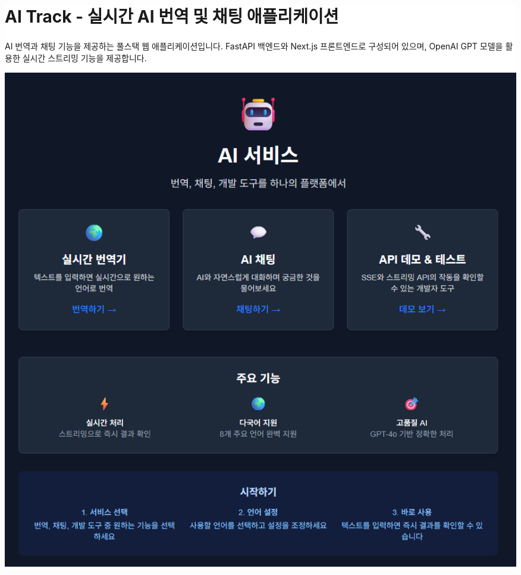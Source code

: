# AI Track - 실시간 AI 번역 및 채팅 애플리케이션

AI 번역과 채팅 기능을 제공하는 풀스택 웹 애플리케이션입니다. FastAPI 백엔드와 Next.js 프론트엔드로 구성되어 있으며, OpenAI GPT 모델을 활용한 실시간 스트리밍 기능을 제공합니다.

![AI Track Hero](image.png)